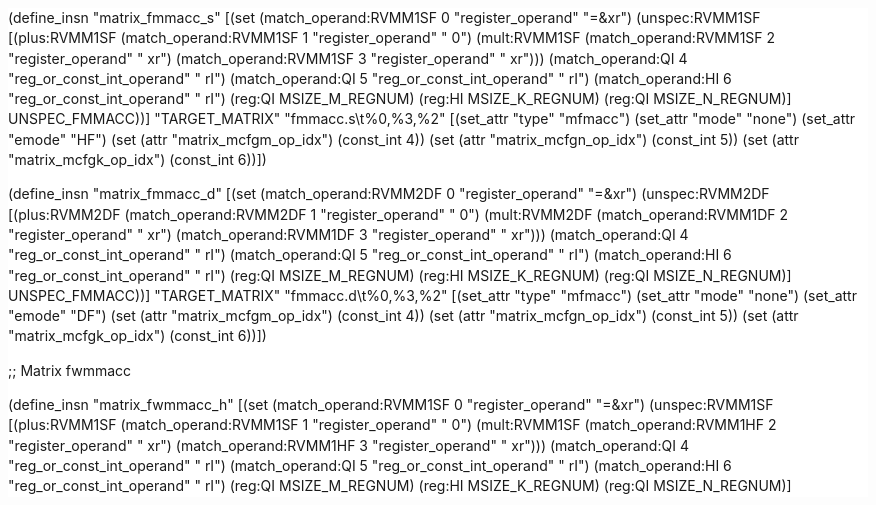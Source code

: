 (define_insn "matrix_fmmacc_s"
  [(set (match_operand:RVMM1SF 0 "register_operand"         "=&xr")
	(unspec:RVMM1SF
	  [(plus:RVMM1SF
	     (match_operand:RVMM1SF 1 "register_operand"    "   0")
	     (mult:RVMM1SF
	       (match_operand:RVMM1SF 2 "register_operand"  "  xr")
	       (match_operand:RVMM1SF 3 "register_operand"  "  xr")))
	     (match_operand:QI 4 "reg_or_const_int_operand" "  rI")
	     (match_operand:QI 5 "reg_or_const_int_operand" "  rI")
	     (match_operand:HI 6 "reg_or_const_int_operand" "  rI")
	     (reg:QI MSIZE_M_REGNUM)
	     (reg:HI MSIZE_K_REGNUM)
	     (reg:QI MSIZE_N_REGNUM)]
	  UNSPEC_FMMACC))]
  "TARGET_MATRIX"
  "fmmacc.s\t%0,%3,%2"
  [(set_attr "type" "mfmacc")
  (set_attr "mode" "none")
  (set_attr "emode" "HF")
  (set (attr "matrix_mcfgm_op_idx") (const_int 4))
  (set (attr "matrix_mcfgn_op_idx") (const_int 5))
  (set (attr "matrix_mcfgk_op_idx") (const_int 6))])

(define_insn "matrix_fmmacc_d"
  [(set (match_operand:RVMM2DF 0 "register_operand"         "=&xr")
	(unspec:RVMM2DF
	  [(plus:RVMM2DF
	     (match_operand:RVMM2DF 1 "register_operand"    "   0")
	     (mult:RVMM2DF
	       (match_operand:RVMM1DF 2 "register_operand"  "  xr")
	       (match_operand:RVMM1DF 3 "register_operand"  "  xr")))
	     (match_operand:QI 4 "reg_or_const_int_operand" "  rI")
	     (match_operand:QI 5 "reg_or_const_int_operand" "  rI")
	     (match_operand:HI 6 "reg_or_const_int_operand" "  rI")
	     (reg:QI MSIZE_M_REGNUM)
	     (reg:HI MSIZE_K_REGNUM)
	     (reg:QI MSIZE_N_REGNUM)]
	  UNSPEC_FMMACC))]
  "TARGET_MATRIX"
  "fmmacc.d\t%0,%3,%2"
  [(set_attr "type" "mfmacc")
  (set_attr "mode" "none")
  (set_attr "emode" "DF")
  (set (attr "matrix_mcfgm_op_idx") (const_int 4))
  (set (attr "matrix_mcfgn_op_idx") (const_int 5))
  (set (attr "matrix_mcfgk_op_idx") (const_int 6))])


;; Matrix fwmmacc

(define_insn "matrix_fwmmacc_h"
  [(set (match_operand:RVMM1SF 0 "register_operand"         "=&xr")
	(unspec:RVMM1SF
	  [(plus:RVMM1SF
	     (match_operand:RVMM1SF 1 "register_operand"    "   0")
	     (mult:RVMM1SF
	       (match_operand:RVMM1HF 2 "register_operand"  "  xr")
	       (match_operand:RVMM1HF 3 "register_operand"  "  xr")))
	     (match_operand:QI 4 "reg_or_const_int_operand" "  rI")
	     (match_operand:QI 5 "reg_or_const_int_operand" "  rI")
	     (match_operand:HI 6 "reg_or_const_int_operand" "  rI")
	     (reg:QI MSIZE_M_REGNUM)
	     (reg:HI MSIZE_K_REGNUM)
	     (reg:QI MSIZE_N_REGNUM)]